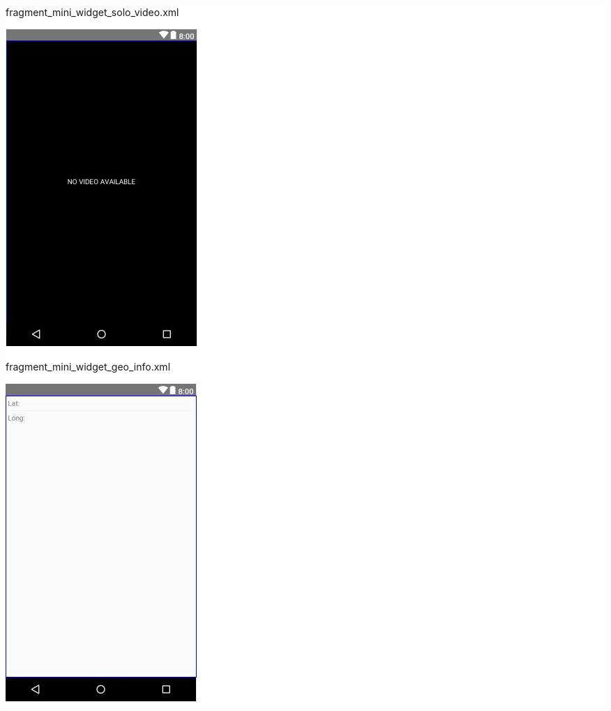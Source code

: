 fragment_mini_widget_solo_video.xml
<br/>

![image Info](readmeimages/fragment_mini_widget_solo_video.JPG)
<br/>

fragment_mini_widget_geo_info.xml
<br/>

![iamge Info](readmeimages/fragment_mini_widget_geo_info.JPG)
<br/>
